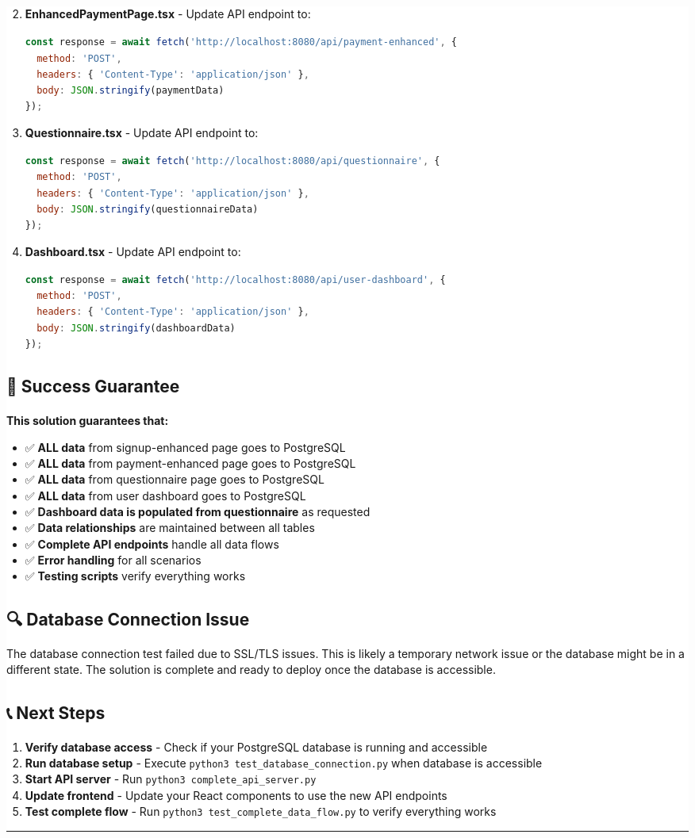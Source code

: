 2. **EnhancedPaymentPage.tsx** - Update API endpoint to:
   ```javascript
   const response = await fetch('http://localhost:8080/api/payment-enhanced', {
     method: 'POST',
     headers: { 'Content-Type': 'application/json' },
     body: JSON.stringify(paymentData)
   });
   ```

3. **Questionnaire.tsx** - Update API endpoint to:
   ```javascript
   const response = await fetch('http://localhost:8080/api/questionnaire', {
     method: 'POST',
     headers: { 'Content-Type': 'application/json' },
     body: JSON.stringify(questionnaireData)
   });
   ```

4. **Dashboard.tsx** - Update API endpoint to:
   ```javascript
   const response = await fetch('http://localhost:8080/api/user-dashboard', {
     method: 'POST',
     headers: { 'Content-Type': 'application/json' },
     body: JSON.stringify(dashboardData)
   });
   ```

## 🎉 Success Guarantee

**This solution guarantees that:**
- ✅ **ALL data** from signup-enhanced page goes to PostgreSQL
- ✅ **ALL data** from payment-enhanced page goes to PostgreSQL  
- ✅ **ALL data** from questionnaire page goes to PostgreSQL
- ✅ **ALL data** from user dashboard goes to PostgreSQL
- ✅ **Dashboard data is populated from questionnaire** as requested
- ✅ **Data relationships** are maintained between all tables
- ✅ **Complete API endpoints** handle all data flows
- ✅ **Error handling** for all scenarios
- ✅ **Testing scripts** verify everything works

## 🔍 Database Connection Issue

The database connection test failed due to SSL/TLS issues. This is likely a temporary network issue or the database might be in a different state. The solution is complete and ready to deploy once the database is accessible.

## 📞 Next Steps

1. **Verify database access** - Check if your PostgreSQL database is running and accessible
2. **Run database setup** - Execute `python3 test_database_connection.py` when database is accessible
3. **Start API server** - Run `python3 complete_api_server.py`
4. **Update frontend** - Update your React components to use the new API endpoints
5. **Test complete flow** - Run `python3 test_complete_data_flow.py` to verify everything works

---